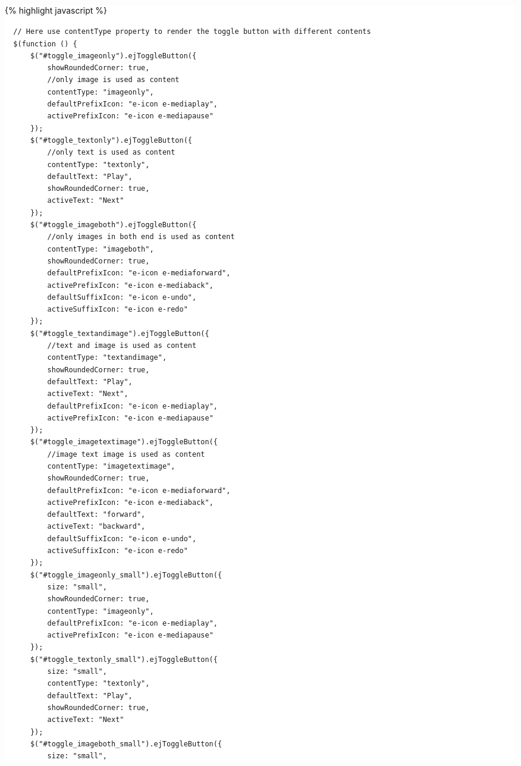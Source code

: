 {% highlight javascript %}


      // Here use contentType property to render the toggle button with different contents
      $(function () {
          $("#toggle_imageonly").ejToggleButton({
              showRoundedCorner: true,
              //only image is used as content
              contentType: "imageonly",
              defaultPrefixIcon: "e-icon e-mediaplay",
              activePrefixIcon: "e-icon e-mediapause"
          });
          $("#toggle_textonly").ejToggleButton({
              //only text is used as content
              contentType: "textonly",
              defaultText: "Play",
              showRoundedCorner: true,
              activeText: "Next"
          });
          $("#toggle_imageboth").ejToggleButton({
              //only images in both end is used as content
              contentType: "imageboth",
              showRoundedCorner: true,
              defaultPrefixIcon: "e-icon e-mediaforward",
              activePrefixIcon: "e-icon e-mediaback",
              defaultSuffixIcon: "e-icon e-undo",
              activeSuffixIcon: "e-icon e-redo"
          });
          $("#toggle_textandimage").ejToggleButton({
              //text and image is used as content
              contentType: "textandimage",
              showRoundedCorner: true,
              defaultText: "Play",
              activeText: "Next",
              defaultPrefixIcon: "e-icon e-mediaplay",
              activePrefixIcon: "e-icon e-mediapause"
          });
          $("#toggle_imagetextimage").ejToggleButton({
              //image text image is used as content
              contentType: "imagetextimage",
              showRoundedCorner: true,
              defaultPrefixIcon: "e-icon e-mediaforward",
              activePrefixIcon: "e-icon e-mediaback",
              defaultText: "forward",
              activeText: "backward",
              defaultSuffixIcon: "e-icon e-undo",
              activeSuffixIcon: "e-icon e-redo"
          });
          $("#toggle_imageonly_small").ejToggleButton({
              size: "small",
              showRoundedCorner: true,
              contentType: "imageonly",
              defaultPrefixIcon: "e-icon e-mediaplay",
              activePrefixIcon: "e-icon e-mediapause"
          });
          $("#toggle_textonly_small").ejToggleButton({
              size: "small",
              contentType: "textonly",
              defaultText: "Play",
              showRoundedCorner: true,
              activeText: "Next"
          });
          $("#toggle_imageboth_small").ejToggleButton({
              size: "small",